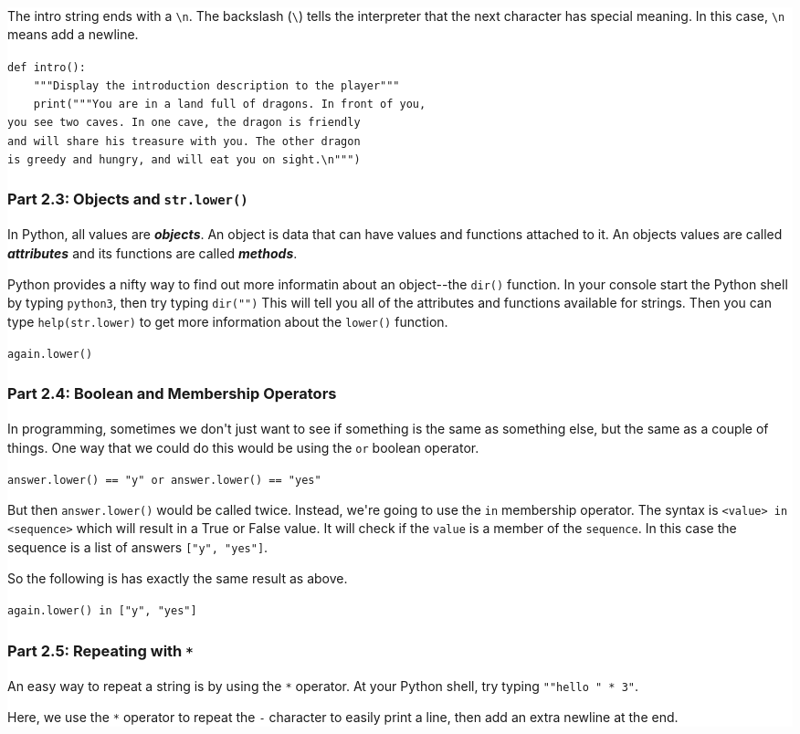 The intro string ends with a `\n`. The backslash (`\`) tells the interpreter
that the next character has special meaning. In this case, `\n` means add a
newline.

```python3
def intro():
    """Display the introduction description to the player"""
    print("""You are in a land full of dragons. In front of you,
you see two caves. In one cave, the dragon is friendly
and will share his treasure with you. The other dragon
is greedy and hungry, and will eat you on sight.\n""")
```

### Part 2.3: Objects and `str.lower()`

In Python, all values are ***objects***. An object is data that can have values
and functions attached to it. An objects values are called ***attributes*** and
its functions are called ***methods***.

Python provides a nifty way to find out more informatin about an object--the
`dir()` function. In your console start the Python shell by typing `python3`,
then try typing `dir("")` This will tell you all of the attributes and
functions available for strings. Then you can type `help(str.lower)` to get
more information about the `lower()` function.

```python3
again.lower()
```

### Part 2.4: Boolean and Membership Operators

In programming, sometimes we don't just want to see if something is the same as
something else, but the same as a couple of things. One way that we could do
this would be using the `or` boolean operator.

```python3
answer.lower() == "y" or answer.lower() == "yes"
```

But then `answer.lower()` would be called twice. Instead, we're going to use the
`in` membership operator. The syntax is `<value> in <sequence>` which will result
in a True or False value. It will check if the `value` is a member of the
`sequence`. In this case the sequence is a list of answers `["y", "yes"]`.

So the following is has exactly the same result as above.

```python3
again.lower() in ["y", "yes"]
```

### Part 2.5: Repeating with `*`

An easy way to repeat a string is by using the `*` operator. At your Python
shell, try typing `""hello " * 3"`.

Here, we use the `*` operator to repeat the `-` character to easily print a
line, then add an extra newline at the end.
